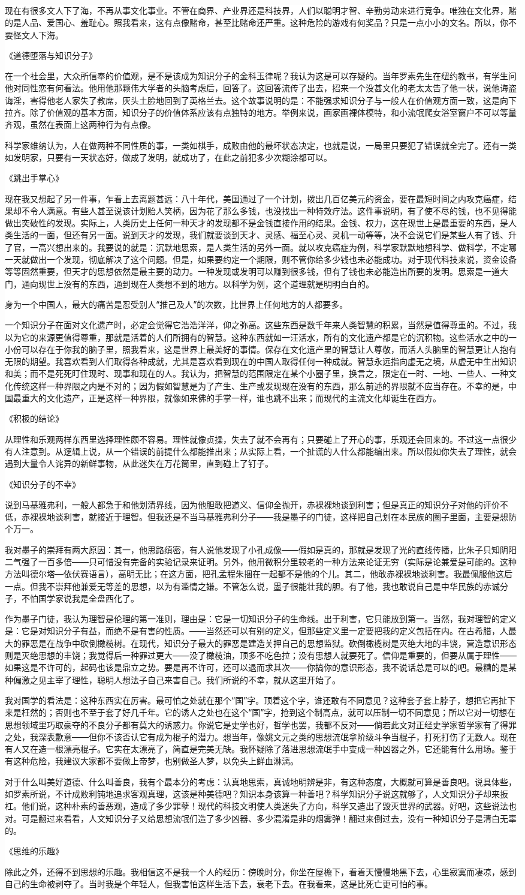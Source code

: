 现在有很多文人下了海，不再从事文化事业。不管在商界、产业界还是科技界，人们以聪明才智、辛勤劳动来进行竞争。唯独在文化界，赌的是人品、爱国心、羞耻心。照我看来，这有点像赌命，甚至比赌命还严重。这种危险的游戏有何奖品？只是一点小小的文名。所以，你不要怪文人下海。

《道德堕落与知识分子》

在一个社会里，大众所信奉的价值观，是不是该成为知识分子的金科玉律呢？我认为这是可以存疑的。当年罗素先生在纽约教书，有学生问他对同性恋有何看法。他用他那颗伟大学者的头脑考虑后，回答了。这回答流传了出去，招来一个没甚文化的老太太告了他一状，说他诲盗诲淫，害得他老人家失了教席，灰头土脸地回到了英格兰去。这个故事说明的是：不能强求知识分子与一般人在价值观方面一致，这是向下拉齐。除了价值观的基本方面，知识分子的价值体系应该有点独特的地方。举例来说，画家画裸体模特，和小流氓爬女浴室窗户不可以等量齐观，虽然在表面上这两种行为有点像。

科学家维纳认为，人在做两种不同性质的事，一类如棋手，成败由他的最坏状态决定，也就是说，一局里只要犯了错误就全完了。还有一类如发明家，只要有一天状态好，做成了发明，就成功了，在此之前犯多少次糊涂都可以。

《跳出手掌心》

现在我又想起了另一件事，乍看上去离题甚远：八十年代，美国通过了一个计划，拨出几百亿美元的资金，要在最短时间之内攻克癌症，结果却不令人满意。有些人甚至说该计划贻人笑柄，因为花了那么多钱，也没找出一种特效疗法。这件事说明，有了使不尽的钱，也不见得能做出突破性的发现。实际上，人类历史上任何一种天才的发现都不是金钱直接作用的结果。金钱、权力，这在现世上是最重要的东西，是人类生活的一面，但还有另一面。说到天才的发现，我们就要谈到天才、灵感、福至心灵、灵机一动等等，决不会说它们是某些人有了钱、升了官，一高兴想出来的。我要说的就是：沉默地思索，是人类生活的另外一面。就以攻克癌症为例，科学家默默地想科学、做科学，不定哪一天就做出一个发现，彻底解决了这个问题。但是，如果要约定一个期限，则不管你给多少钱也未必能成功。对于现代科技来说，资金设备等等固然重要，但天才的思想依然是最主要的动力。一种发现或发明可以赚到很多钱，但有了钱也未必能造出所要的发明。思索是一道大门，通向现世上没有的东西，通到现在人类想不到的地方。以科学为例，这个道理就是明明白白的。

身为一个中国人，最大的痛苦是忍受别人“推己及人”的次数，比世界上任何地方的人都要多。

一个知识分子在面对文化遗产时，必定会觉得它浩浩洋洋，仰之弥高。这些东西是数千年来人类智慧的积累，当然是值得尊重的。不过，我以为它的来源更值得尊重，那就是活着的人们所拥有的智慧。这种东西就如一汪活水，所有的文化遗产都是它的沉积物。这些活水之中的一小份可以存在于你我的脑子里，照我看来，这是世界上最美好的事情。保存在文化遗产里的智慧让人尊敬，而活人头脑里的智慧更让人抱有无限的期望。我喜欢看到人们取得各种成就，尤其是喜欢看到现在的中国人取得任何一种成就。智慧永远指向虚无之境，从虚无中生出知识和美；而不是死死盯住现时、现事和现在的人。我认为，把智慧的范围限定在某个小圈子里，换言之，限定在一时、一地、一些人、一种文化传统这样一种界限之内是不对的；因为假如智慧是为了产生、生产或发现现在没有的东西，那么前述的界限就不应当存在。不幸的是，中国最重大的文化遗产，正是这样一种界限，就像如来佛的手掌一样，谁也跳不出来；而现代的主流文化却诞生在西方。

《积极的结论》

从理性和乐观两样东西里选择理性颇不容易。理性就像贞操，失去了就不会再有；只要碰上了开心的事，乐观还会回来的。不过这一点很少有人注意到。从逻辑上说，从一个错误的前提什么都能推出来；从实际上看，一个扯谎的人什么都能编出来。所以假如你失去了理性，就会遇到大量令人诧异的新鲜事物，从此迷失在万花筒里，直到碰上了钉子。

《知识分子的不幸》

说到马基雅弗利，一般人都急于和他划清界线，因为他胆敢把道义、信仰全抛开，赤裸裸地谈到利害；但是真正的知识分子对他的评价不低，赤裸裸地谈利害，就接近于理智。但我还是不当马基雅弗利分子——我是墨子的门徒，这样把自己划在本民族的圈子里面，主要是想防个万一。

我对墨子的崇拜有两大原因：其一，他思路缜密，有人说他发现了小孔成像——假如是真的，那就是发现了光的直线传播，比朱子只知阴阳二气强了一百多倍——只可惜没有完备的实验记录来证明。另外，他用微积分里较老的一种方法来论证无穷（实际是论兼爱是可能的。这种方法叫德尔塔—依伏赛语言），高明无比；在这方面，把孔孟程朱捆在一起都不是他的个儿。其二，他敢赤裸裸地谈利害。我最佩服他这后一点。但我不崇拜他兼爱无等差的思想，以为有滥情之嫌。不管怎么说，墨子很能壮我的胆。有了他，我也敢说自己是中华民族的赤诚分子，不怕国学家说我是全盘西化了。

作为墨子门徒，我认为理智是伦理的第一准则，理由是：它是一切知识分子的生命线。出于利害，它只能放到第一。当然，我对理智的定义是：它是对知识分子有益，而绝不是有害的性质。——当然还可以有别的定义，但那些定义里一定要把我的定义包括在内。在古希腊，人最大的罪恶是在战争中砍倒橄榄树。在现代，知识分子最大的罪恶是建造关押自己的思想监狱。砍倒橄榄树是灭绝大地的丰饶，营造意识形态则是灭绝思想的丰饶；我觉得后一种罪过更大——没了橄榄油，顶多不吃色拉；没有思想人就要死了。信仰是重要的，但要从属于理性——如果这是不许可的，起码也该是鼎立之势。要是再不许可，还可以退而求其次——你搞你的意识形态，我不说话总是可以的吧。最糟的是某种偏激之见主宰了理性，聪明人想法子自己来害自己。我们所说的不幸，就从这里开始了。

我对国学的看法是：这种东西实在厉害。最可怕之处就在那个“国”字。顶着这个字，谁还敢有不同意见？这种套子套上脖子，想把它再扯下来是枉然的；否则也不至于套了好几千年。它的诱人之处也在这个“国”字，抢到这个制高点，就可以压制一切不同意见；所以它对一切想在思想领域里巧取豪夺的不良分子都有莫大的诱惑力。你说它是史学也好，哲学也罢，我都不反对——倘若此文对正经史学家哲学家有了得罪之处，我深表歉意——但你不该否认它有成为棍子的潜力。想当年，像姚文元之类的思想流氓拿阶级斗争当棍子，打死打伤了无数人。现在有人又在造一根漂亮棍子。它实在太漂亮了，简直是完美无缺。我怀疑除了落进思想流氓手中变成一种凶器之外，它还能有什么用场。鉴于有这种危险，我建议大家都不要做上帝梦，也别做圣人梦，以免头上鲜血淋漓。

对于什么叫美好道德、什么叫善良，我有个最本分的考虑：认真地思索，真诚地明辨是非，有这种态度，大概就可算是善良吧。说具体些，如罗素所说，不计成败利钝地追求客观真理，这该是种美德吧？知识本身该算一种善吧？科学知识分子说这就够了，人文知识分子却来扳杠。他们说，这种朴素的善恶观，造成了多少罪孽！现代的科技文明使人类迷失了方向，科学又造出了毁灭世界的武器。好吧，这些说法也对。可是翻过来看看，人文知识分子又给思想流氓们造了多少凶器、多少混淆是非的烟雾弹！翻过来倒过去，没有一种知识分子是清白无辜的。

《思维的乐趣》

除此之外，还得不到思想的乐趣。我相信这不是我一个人的经历：傍晚时分，你坐在屋檐下，看着天慢慢地黑下去，心里寂寞而凄凉，感到自己的生命被剥夺了。当时我是个年轻人，但我害怕这样生活下去，衰老下去。在我看来，这是比死亡更可怕的事。

